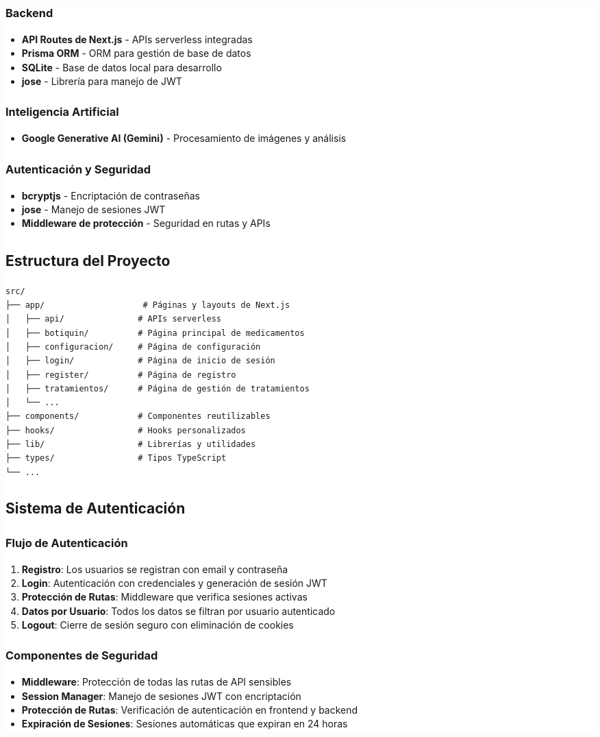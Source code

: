 ### Backend

- **API Routes de Next.js** - APIs serverless integradas
- **Prisma ORM** - ORM para gestión de base de datos
- **SQLite** - Base de datos local para desarrollo
- **jose** - Librería para manejo de JWT

### Inteligencia Artificial

- **Google Generative AI (Gemini)** - Procesamiento de imágenes y análisis

### Autenticación y Seguridad

- **bcryptjs** - Encriptación de contraseñas
- **jose** - Manejo de sesiones JWT
- **Middleware de protección** - Seguridad en rutas y APIs

## Estructura del Proyecto

```
src/
├── app/                    # Páginas y layouts de Next.js
│   ├── api/               # APIs serverless
│   ├── botiquin/          # Página principal de medicamentos
│   ├── configuracion/     # Página de configuración
│   ├── login/             # Página de inicio de sesión
│   ├── register/          # Página de registro
│   ├── tratamientos/      # Página de gestión de tratamientos
│   └── ...
├── components/            # Componentes reutilizables
├── hooks/                 # Hooks personalizados
├── lib/                   # Librerías y utilidades
├── types/                 # Tipos TypeScript
└── ...
```

## Sistema de Autenticación

### Flujo de Autenticación

1. **Registro**: Los usuarios se registran con email y contraseña
2. **Login**: Autenticación con credenciales y generación de sesión JWT
3. **Protección de Rutas**: Middleware que verifica sesiones activas
4. **Datos por Usuario**: Todos los datos se filtran por usuario autenticado
5. **Logout**: Cierre de sesión seguro con eliminación de cookies

### Componentes de Seguridad

- **Middleware**: Protección de todas las rutas de API sensibles
- **Session Manager**: Manejo de sesiones JWT con encriptación
- **Protección de Rutas**: Verificación de autenticación en frontend y backend
- **Expiración de Sesiones**: Sesiones automáticas que expiran en 24 horas
